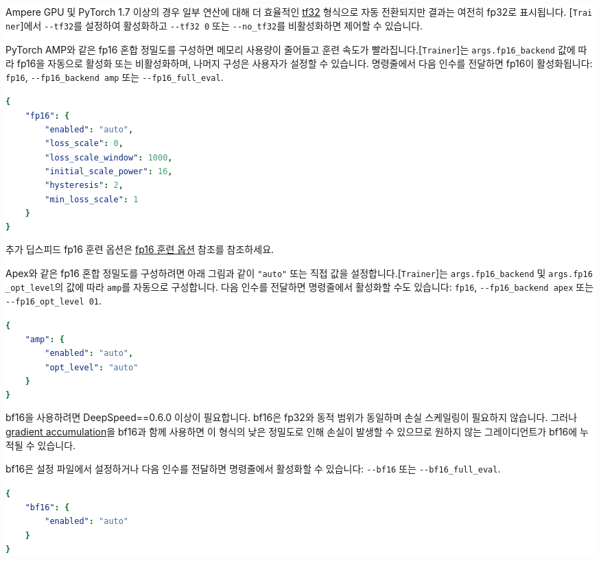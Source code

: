 Ampere GPU 및 PyTorch 1.7 이상의 경우 일부 연산에 대해 더 효율적인 [tf32](https://pytorch.org/docs/stable/notes/cuda.html#tensorfloat-32-tf32-on-ampere-devices) 형식으로 자동 전환되지만 결과는 여전히 fp32로 표시됩니다. [`Trainer`]에서 `--tf32`를 설정하여 활성화하고 `--tf32 0` 또는 `--no_tf32`를 비활성화하면 제어할 수 있습니다.

</hfoption>
<hfoption id="fp16">

PyTorch AMP와 같은 fp16 혼합 정밀도를 구성하면 메모리 사용량이 줄어들고 훈련 속도가 빨라집니다.[`Trainer`]는 `args.fp16_backend` 값에 따라 fp16을 자동으로 활성화 또는 비활성화하며, 나머지 구성은 사용자가 설정할 수 있습니다. 명령줄에서 다음 인수를 전달하면 fp16이 활성화됩니다: `fp16`, `--fp16_backend amp` 또는 `--fp16_full_eval`.

```yaml
{
    "fp16": {
        "enabled": "auto",
        "loss_scale": 0,
        "loss_scale_window": 1000,
        "initial_scale_power": 16,
        "hysteresis": 2,
        "min_loss_scale": 1
    }
}
```

추가 딥스피드 fp16 훈련 옵션은 [fp16 훈련 옵션](https://www.deepspeed.ai/docs/config-json/#fp16-training-options) 참조를 참조하세요.

Apex와 같은 fp16 혼합 정밀도를 구성하려면 아래 그림과 같이 `"auto"` 또는 직접 값을 설정합니다.[`Trainer`]는 `args.fp16_backend` 및 `args.fp16_opt_level`의 값에 따라 `amp`를 자동으로 구성합니다. 다음 인수를 전달하면 명령줄에서 활성화할 수도 있습니다: `fp16`, `--fp16_backend apex` 또는 `--fp16_opt_level 01`.

```yaml
{
    "amp": {
        "enabled": "auto",
        "opt_level": "auto"
    }
}
```

</hfoption>
<hfoption id="bf16">

bf16을 사용하려면 DeepSpeed==0.6.0 이상이 필요합니다. bf16은 fp32와 동적 범위가 동일하며 손실 스케일링이 필요하지 않습니다. 그러나 [gradient accumulation](#gradient-accumulation)을 bf16과 함께 사용하면 이 형식의 낮은 정밀도로 인해 손실이 발생할 수 있으므로 원하지 않는 그레이디언트가 bf16에 누적될 수 있습니다.

bf16은 설정 파일에서 설정하거나 다음 인수를 전달하면 명령줄에서 활성화할 수 있습니다: `--bf16` 또는 `--bf16_full_eval`.

```yaml
{
    "bf16": {
        "enabled": "auto"
    }
}
```
